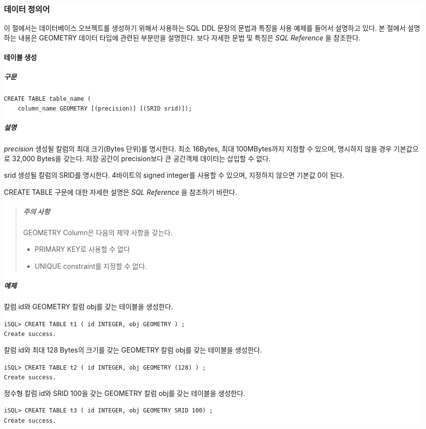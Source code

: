 ### 데이터 정의어

이 절에서는 데이터베이스 오브젝트를 생성하기 위해서 사용하는 SQL DDL 문장의
문법과 특징을 사용 예제를 들어서 설명하고 있다. 본 절에서 설명하는 내용은
GEOMETRY 데이터 타입에 관련된 부분만을 설명한다. 보다 자세한 문법 및 특징은 *SQL
Reference* 을 참조한다.

#### 테이블 생성

##### 구문

```
CREATE TABLE table_name (
    column_name GEOMETRY [(precision)] [(SRID srid)]);
```

##### 설명

*precision* 생성될 칼럼의 최대 크기(Bytes 단위)를 명시한다. 최소 16Bytes, 최대
100MBytes까지 지정할 수 있으며, 명시하지 않을 경우 기본값으로 32,000 Bytes을
갖는다. 저장 공간이 precision보다 큰 공간객체 데이터는 삽입할 수 없다.

srid 생성될 칼럼의 SRID를 명시한다. 4바이트의 signed integer를 사용할 수 있으며, 지정하지 않으면 기본값 0이 된다.

CREATE TABLE 구문에 대한 자세한 설명은 *SQL Reference* 을 참조하기 바란다.

> ##### 주의 사항
>
> GEOMETRY Column은 다음의 제약 사항을 갖는다.
>
> -   PRIMARY KEY로 사용할 수 없다
>
> -   UNIQUE constraint를 지정할 수 없다.
>

##### 예제

칼럼 id와 GEOMETRY 칼럼 obj를 갖는 테이블을 생성한다.

```
iSQL> CREATE TABLE t1 ( id INTEGER, obj GEOMETRY ) ;
Create success.
```

칼럼 id와 최대 128 Bytes의 크기를 갖는 GEOMETRY 칼럼 obj를 갖는 테이블을
생성한다.

```
iSQL> CREATE TABLE t2 ( id INTEGER, obj GEOMETRY (128) ) ;
Create success.
```

정수형 칼럼 id와 SRID 100을 갖는 GEOMETRY 칼럼 obj를 갖는 테이블을 생성한다.

```
iSQL> CREATE TABLE t3 ( id INTEGER, obj GEOMETRY SRID 100) ;
Create success.
```
